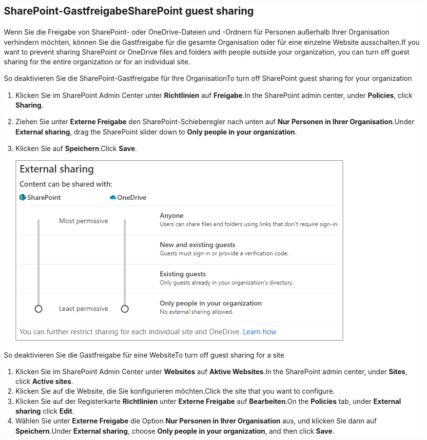 ## <a name="sharepoint-guest-sharing"></a><span data-ttu-id="e667e-206">SharePoint-Gastfreigabe</span><span class="sxs-lookup"><span data-stu-id="e667e-206">SharePoint guest sharing</span></span>

<span data-ttu-id="e667e-207">Wenn Sie die Freigabe von SharePoint- oder OneDrive-Dateien und -Ordnern für Personen außerhalb Ihrer Organisation verhindern möchten, können Sie die Gastfreigabe für die gesamte Organisation oder für eine einzelne Website ausschalten.</span><span class="sxs-lookup"><span data-stu-id="e667e-207">If you want to prevent sharing SharePoint or OneDrive files and folders with people outside your organization, you can turn off guest sharing for the entire organization or for an individual site.</span></span>

<span data-ttu-id="e667e-208">So deaktivieren Sie die SharePoint-Gastfreigabe für Ihre Organisation</span><span class="sxs-lookup"><span data-stu-id="e667e-208">To turn off SharePoint guest sharing for your organization</span></span>
1. <span data-ttu-id="e667e-209">Klicken Sie im SharePoint Admin Center unter **Richtlinien** auf **Freigabe**.</span><span class="sxs-lookup"><span data-stu-id="e667e-209">In the SharePoint admin center, under **Policies**, click **Sharing**.</span></span>
2. <span data-ttu-id="e667e-210">Ziehen Sie unter **Externe Freigabe** den SharePoint-Schieberegler nach unten auf **Nur Personen in Ihrer Organisation**.</span><span class="sxs-lookup"><span data-stu-id="e667e-210">Under **External sharing**, drag the SharePoint slider down to **Only people in your organization**.</span></span>
3. <span data-ttu-id="e667e-211">Klicken Sie auf **Speichern**.</span><span class="sxs-lookup"><span data-stu-id="e667e-211">Click **Save**.</span></span>

    ![Screenshot der SharePoint-Freigabeeinstellungen auf Organisationsebene, die auf “Jeder” festgelegt sind](../media/sharepoint-tenant-sharing-off.png)


<span data-ttu-id="e667e-213">So deaktivieren Sie die Gastfreigabe für eine Website</span><span class="sxs-lookup"><span data-stu-id="e667e-213">To turn off guest sharing for a site</span></span>
1. <span data-ttu-id="e667e-214">Klicken Sie im SharePoint Admin Center unter **Websites** auf **Aktive Websites**.</span><span class="sxs-lookup"><span data-stu-id="e667e-214">In the SharePoint admin center, under **Sites**, click **Active sites**.</span></span>
2. <span data-ttu-id="e667e-215">Klicken Sie auf die Website, die Sie konfigurieren möchten.</span><span class="sxs-lookup"><span data-stu-id="e667e-215">Click the site that you want to configure.</span></span>
3. <span data-ttu-id="e667e-216">Klicken Sie auf der Registerkarte **Richtlinien** unter **Externe Freigabe** auf **Bearbeiten**.</span><span class="sxs-lookup"><span data-stu-id="e667e-216">On the **Policies** tab, under **External sharing** click **Edit**.</span></span>
4. <span data-ttu-id="e667e-217">Wählen Sie unter **Externe Freigabe** die Option **Nur Personen in Ihrer Organisation** aus, und klicken Sie dann auf **Speichern**.</span><span class="sxs-lookup"><span data-stu-id="e667e-217">Under **External sharing**, choose **Only people in your organization**, and then click **Save**.</span></span>

